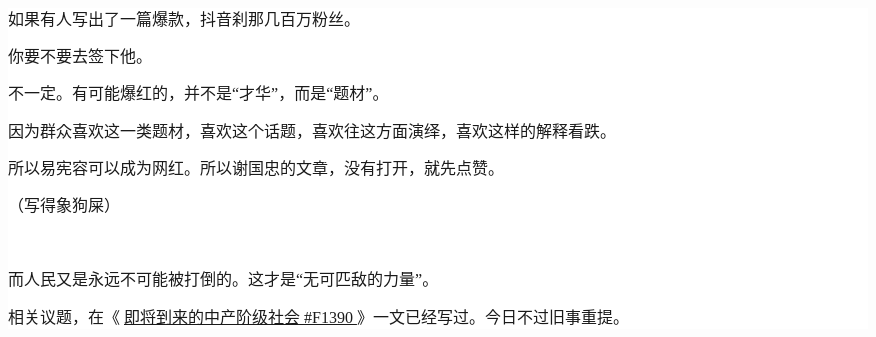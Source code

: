 <span style="font-size:16px;font-family:华文楷体;">
</span>
</p>
<p>
<span style="font-size:16px;font-family:华文楷体;">
          如果有人写出了一篇爆款，抖音刹那几百万粉丝。
         </span>
</p>
<p>
<span style="font-size:16px;font-family:华文楷体;">
          你要不要去签下他。
         </span>
</p>
<p>
<span style="font-size:16px;font-family:华文楷体;">
          不一定。有可能爆红的，并不是“才华”，而是“题材”。
         </span>
</p>
<p>
<span style="font-size:16px;font-family:华文楷体;">
</span>
</p>
<p>
<span style="font-size:16px;font-family:华文楷体;">
          因为群众喜欢这一类题材，喜欢这个话题，喜欢往这方面演绎，喜欢这样的解释看跌。
         </span>
</p>
<p>
<span style="font-size:16px;font-family:华文楷体;">
          所以易宪容可以成为网红。所以谢国忠的文章，没有打开，就先点赞。
         </span>
</p>
<p>
<span style="font-size:16px;font-family:华文楷体;">
          （写得象狗屎）
         </span>
</p>
<p>
<span style="font-size:16px;font-family:华文楷体;">
</span>
</p>
<p>
<span style="font-size:16px;font-family:华文楷体;">
<br/>
</span>
</p>
<p>
<span style="font-size:16px;font-family:华文楷体;">
          而人民又是永远不可能被打倒的。这才是“无可匹敌的力量”。
         </span>
</p>
<p>
<span style="font-size:16px;font-family:华文楷体;">
          相关议题，在《
          <a href="https://mp.weixin.qq.com/s?__biz=MzAxNTMxMTc0MA==&amp;mid=2651016523&amp;idx=1&amp;sn=c26df495ad9b236519d969ba9496e07c&amp;chksm=80721b58b705924e76f3a216b9fb90d713650175e8bdec54e6d8a54083aece3df0d44c11fd2e&amp;scene=21#wechat_redirect">
           即将到来的中产阶级社会 #F1390
          </a>
          》一文已经写过。今日不过旧事重提。
         </span>
<span style="font-family: 华文楷体;font-size: 16px;">
</span>
<span style="font-family: 华文楷体;font-size: 16px;">